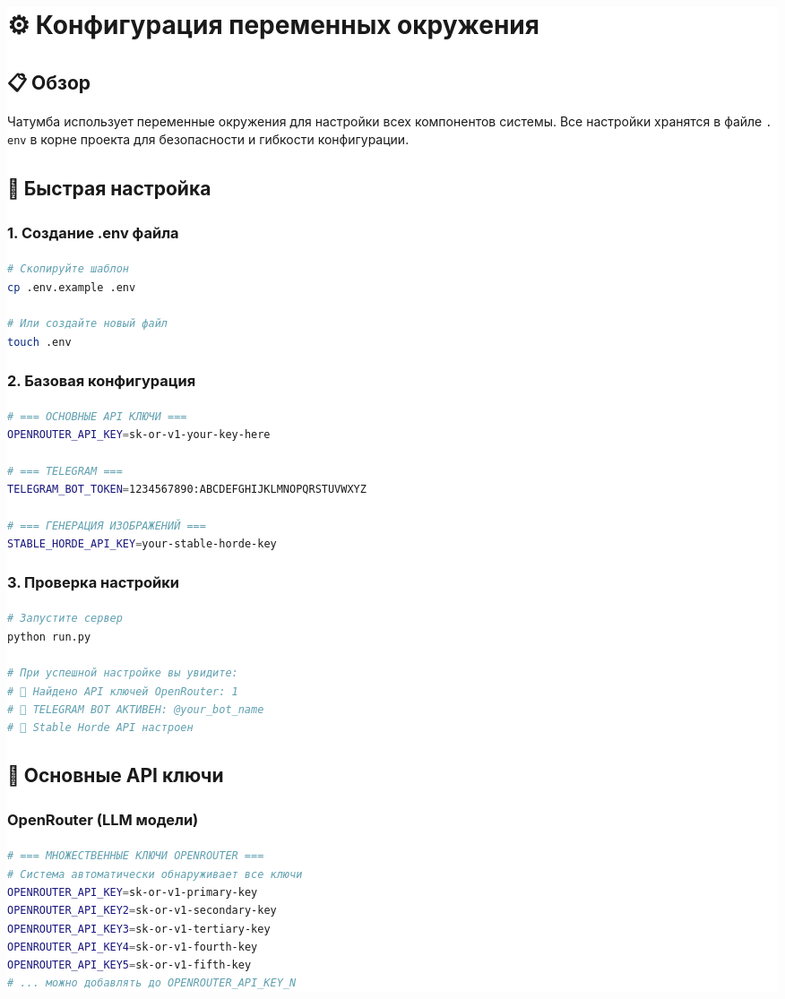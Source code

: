 # ⚙️ Конфигурация переменных окружения

## 📋 **Обзор**

Чатумба использует переменные окружения для настройки всех компонентов системы. Все настройки хранятся в файле `.env` в корне проекта для безопасности и гибкости конфигурации.

## 🚀 **Быстрая настройка**

### **1. Создание .env файла**
```bash
# Скопируйте шаблон
cp .env.example .env

# Или создайте новый файл
touch .env
```

### **2. Базовая конфигурация**
```bash
# === ОСНОВНЫЕ API КЛЮЧИ ===
OPENROUTER_API_KEY=sk-or-v1-your-key-here

# === TELEGRAM ===
TELEGRAM_BOT_TOKEN=1234567890:ABCDEFGHIJKLMNOPQRSTUVWXYZ

# === ГЕНЕРАЦИЯ ИЗОБРАЖЕНИЙ ===
STABLE_HORDE_API_KEY=your-stable-horde-key
```

### **3. Проверка настройки**
```bash
# Запустите сервер
python run.py

# При успешной настройке вы увидите:
# 🔑 Найдено API ключей OpenRouter: 1
# 🤖 TELEGRAM BOT АКТИВЕН: @your_bot_name
# 🎨 Stable Horde API настроен
```

## 🔑 **Основные API ключи**

### **OpenRouter (LLM модели)**
```bash
# === МНОЖЕСТВЕННЫЕ КЛЮЧИ OPENROUTER ===
# Система автоматически обнаруживает все ключи
OPENROUTER_API_KEY=sk-or-v1-primary-key
OPENROUTER_API_KEY2=sk-or-v1-secondary-key  
OPENROUTER_API_KEY3=sk-or-v1-tertiary-key
OPENROUTER_API_KEY4=sk-or-v1-fourth-key
OPENROUTER_API_KEY5=sk-or-v1-fifth-key
# ... можно добавлять до OPENROUTER_API_KEY_N
```
